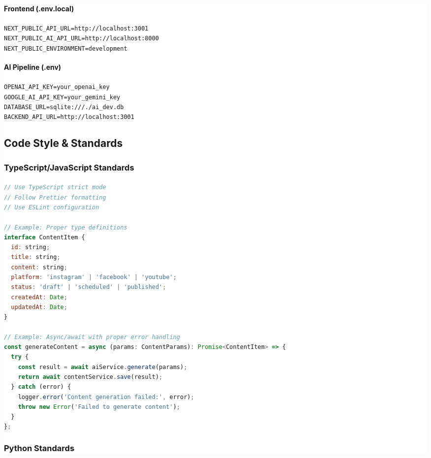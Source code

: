 ```env
```

#### Frontend (.env.local)
```env
NEXT_PUBLIC_API_URL=http://localhost:3001
NEXT_PUBLIC_AI_API_URL=http://localhost:8000
NEXT_PUBLIC_ENVIRONMENT=development
```

#### AI Pipeline (.env)
```env
OPENAI_API_KEY=your_openai_key
GOOGLE_AI_API_KEY=your_gemini_key
DATABASE_URL=sqlite:///./ai_dev.db
BACKEND_API_URL=http://localhost:3001
```

## Code Style & Standards

### TypeScript/JavaScript Standards

```javascript
// Use TypeScript strict mode
// Follow Prettier formatting
// Use ESLint configuration

// Example: Proper type definitions
interface ContentItem {
  id: string;
  title: string;
  content: string;
  platform: 'instagram' | 'facebook' | 'youtube';
  status: 'draft' | 'scheduled' | 'published';
  createdAt: Date;
  updatedAt: Date;
}

// Example: Async/await with proper error handling
const generateContent = async (params: ContentParams): Promise<ContentItem> => {
  try {
    const result = await aiService.generate(params);
    return await contentService.save(result);
  } catch (error) {
    logger.error('Content generation failed:', error);
    throw new Error('Failed to generate content');
  }
};
```

### Python Standards
